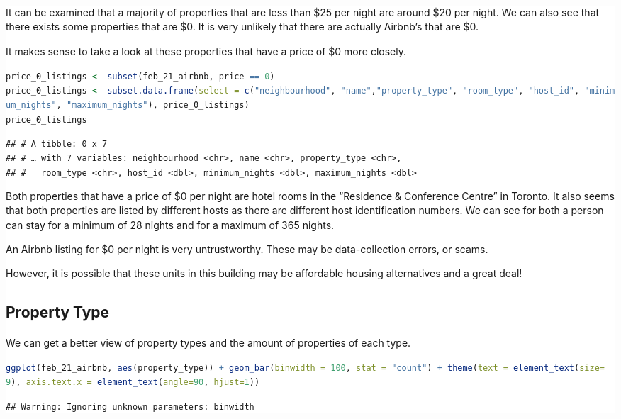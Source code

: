It can be examined that a majority of properties that are less than $25
per night are around $20 per night. We can also see that there exists
some properties that are $0. It is very unlikely that there are actually
Airbnb’s that are $0.

It makes sense to take a look at these properties that have a price of
$0 more closely.

``` r
price_0_listings <- subset(feb_21_airbnb, price == 0)
price_0_listings <- subset.data.frame(select = c("neighbourhood", "name","property_type", "room_type", "host_id", "minimum_nights", "maximum_nights"), price_0_listings)
price_0_listings
```

    ## # A tibble: 0 x 7
    ## # … with 7 variables: neighbourhood <chr>, name <chr>, property_type <chr>,
    ## #   room_type <chr>, host_id <dbl>, minimum_nights <dbl>, maximum_nights <dbl>

Both properties that have a price of $0 per night are hotel rooms in the
“Residence & Conference Centre” in Toronto. It also seems that both
properties are listed by different hosts as there are different host
identification numbers. We can see for both a person can stay for a
minimum of 28 nights and for a maximum of 365 nights.

An Airbnb listing for $0 per night is very untrustworthy. These may be
data-collection errors, or scams.

However, it is possible that these units in this building may be
affordable housing alternatives and a great deal!

## Property Type

We can get a better view of property types and the amount of properties
of each type.

``` r
ggplot(feb_21_airbnb, aes(property_type)) + geom_bar(binwidth = 100, stat = "count") + theme(text = element_text(size=9), axis.text.x = element_text(angle=90, hjust=1))
```

    ## Warning: Ignoring unknown parameters: binwidth
